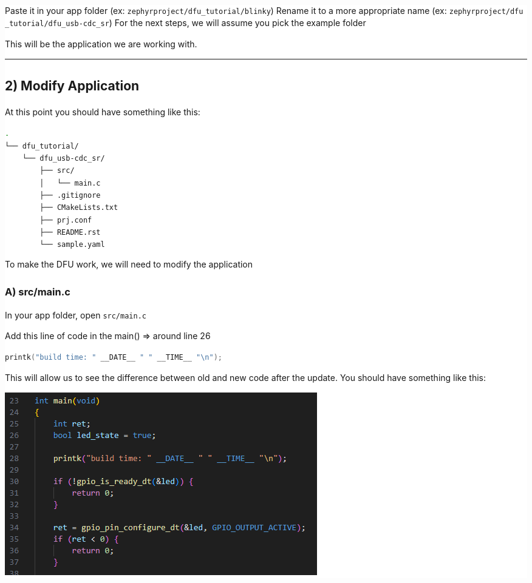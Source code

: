 Paste it in your app folder (ex: `zephyrproject/dfu_tutorial/blinky`)
Rename it to a more appropriate name (ex: `zephyrproject/dfu_tutorial/dfu_usb-cdc_sr`)
For the next steps, we will assume you pick the example folder

This will be the application we are working with.

___

## 2) Modify Application

At this point you should have something like this:

```bash
.
└── dfu_tutorial/
    └── dfu_usb-cdc_sr/
        ├── src/
        │   └── main.c
        ├── .gitignore
        ├── CMakeLists.txt
        ├── prj.conf
        ├── README.rst
        └── sample.yaml
```

To make the DFU work, we will need to modify the application

### A) src/main.c

In your app folder, open `src/main.c`

Add this line of code in the main() => around line 26

```c
printk("build time: " __DATE__ " " __TIME__ "\n");
```

This will allow us to see the difference between old and new code after the update.
You should have something like this:

![Picture of the main.c file modified](../img/ZEPHYR/main.png)
